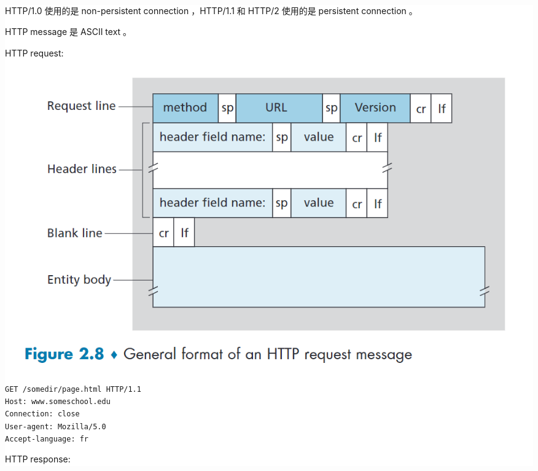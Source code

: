 HTTP/1.0 使用的是 non-persistent connection ，HTTP/1.1 和 HTTP/2 使用的是 persistent connection 。

HTTP message 是 ASCII text 。

HTTP request:

![](./1.png)

```http
GET /somedir/page.html HTTP/1.1
Host: www.someschool.edu
Connection: close
User-agent: Mozilla/5.0
Accept-language: fr
```

HTTP response:
